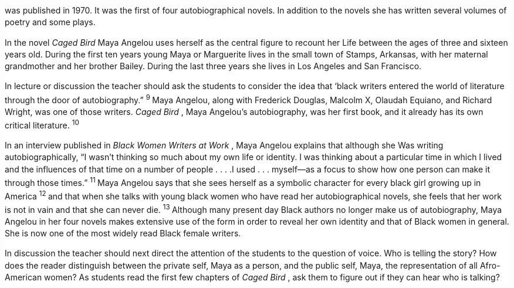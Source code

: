 was published in 1970. It was the first of four autobiographical novels. In addition to the novels she has written several volumes of poetry and some plays.
</p>
<p>
In the novel
<i>
Caged Bird
</i>
Maya Angelou uses herself as the central figure to recount her Life between the ages of three and sixteen years old. During the first ten years young Maya or Marguerite lives in the small town of Stamps, Arkansas, with her maternal grandmother and her brother Bailey. During the last three years she lives in Los Angeles and San Francisco.
</p>
<p>
In lecture or discussion the teacher should ask the students to consider the idea that ‘black writers entered the world of literature through the door of autobiography.”
<sup>
9
</sup>
Maya Angelou, along with Frederick Douglas, Malcolm X, Olaudah Equiano, and Richard Wright, was one of those writers.
<i>
Caged Bird
</i>
, Maya Angelou’s autobiography, was her first book, and it already has its own critical literature.
<sup>
10
</sup>
</p>
<p>
In an interview published in
<i>
Black Women Writers at Work
</i>
, Maya Angelou explains that although she Was writing autobiographically, “I wasn’t thinking so much about my own life or identity. I was thinking about a particular time in which I lived and the influences of that time on a number of people . . . .I used . . . myself—as a focus to show how one person can make it through those times.”
<sup>
11
</sup>
Maya Angelou says that she sees herself as a symbolic character for every black girl growing up in America
<sup>
12
</sup>
and that when she talks with young black women who have read her autobiographical novels, she feels that her work is not in vain and that she can never die.
<sup>
13
</sup>
Although many present day Black authors no longer make us of autobiography, Maya Angelou in her four novels makes extensive use of the form in order to reveal her own identity and that of Black women in general. She is now one of the most widely read Black female writers.
</p>
<p>
In discussion the teacher should next direct the attention of the students to the question of voice. Who is telling the story? How does the reader distinguish between the private self, Maya as a person, and the public self, Maya, the representation of all Afro-American women? As students read the first few chapters of
<i>
Caged Bird
</i>
, ask them to figure out if they can hear who is talking?